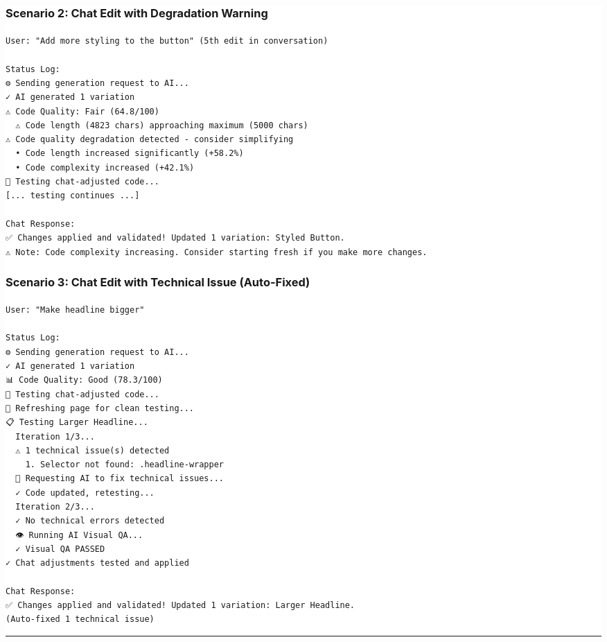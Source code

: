 ```
```

### Scenario 2: Chat Edit with Degradation Warning
```
User: "Add more styling to the button" (5th edit in conversation)

Status Log:
⚙️ Sending generation request to AI...
✓ AI generated 1 variation
⚠️ Code Quality: Fair (64.8/100)
  ⚠️ Code length (4823 chars) approaching maximum (5000 chars)
⚠️ Code quality degradation detected - consider simplifying
  • Code length increased significantly (+58.2%)
  • Code complexity increased (+42.1%)
🧪 Testing chat-adjusted code...
[... testing continues ...]

Chat Response:
✅ Changes applied and validated! Updated 1 variation: Styled Button.
⚠️ Note: Code complexity increasing. Consider starting fresh if you make more changes.
```

### Scenario 3: Chat Edit with Technical Issue (Auto-Fixed)
```
User: "Make headline bigger"

Status Log:
⚙️ Sending generation request to AI...
✓ AI generated 1 variation
📊 Code Quality: Good (78.3/100)
🧪 Testing chat-adjusted code...
🔄 Refreshing page for clean testing...
📋 Testing Larger Headline...
  Iteration 1/3...
  ⚠️ 1 technical issue(s) detected
    1. Selector not found: .headline-wrapper
  🔧 Requesting AI to fix technical issues...
  ✓ Code updated, retesting...
  Iteration 2/3...
  ✓ No technical errors detected
  👁️ Running AI Visual QA...
  ✓ Visual QA PASSED
✓ Chat adjustments tested and applied

Chat Response:
✅ Changes applied and validated! Updated 1 variation: Larger Headline.
(Auto-fixed 1 technical issue)
```

---
